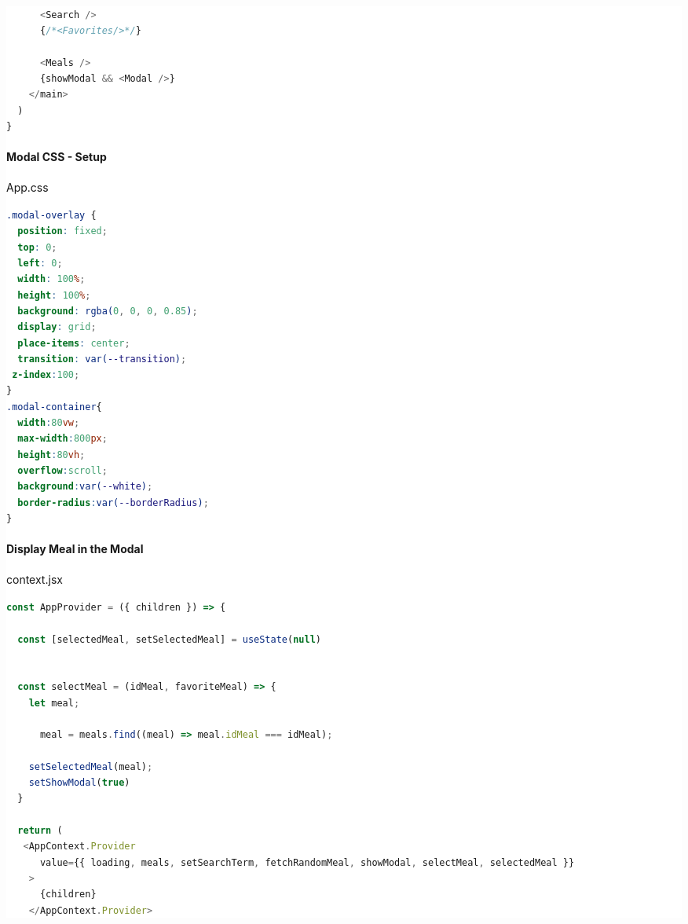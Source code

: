 ```js
      <Search />
      {/*<Favorites/>*/}

      <Meals />
      {showModal && <Modal />}
    </main>
  )
}


```


#### Modal CSS - Setup

App.css
```css
.modal-overlay {
  position: fixed;
  top: 0;
  left: 0;
  width: 100%;
  height: 100%;
  background: rgba(0, 0, 0, 0.85);
  display: grid;
  place-items: center;
  transition: var(--transition);
 z-index:100;
}
.modal-container{
  width:80vw;
  max-width:800px;
  height:80vh;
  overflow:scroll;
  background:var(--white);
  border-radius:var(--borderRadius);
}
```

#### Display Meal in the Modal

context.jsx

```js
const AppProvider = ({ children }) => {
 
  const [selectedMeal, setSelectedMeal] = useState(null)

 
  const selectMeal = (idMeal, favoriteMeal) => {
    let meal;
    
      meal = meals.find((meal) => meal.idMeal === idMeal);
    
    setSelectedMeal(meal);
    setShowModal(true)
  }
  
  return (
   <AppContext.Provider
      value={{ loading, meals, setSearchTerm, fetchRandomMeal, showModal, selectMeal, selectedMeal }}
    >
      {children}
    </AppContext.Provider>
```